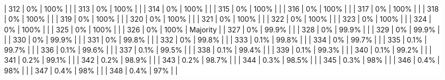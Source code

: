 | 312 | 0% | 100% |  |
| 313 | 0% | 100% |  |
| 314 | 0% | 100% |  |
| 315 | 0% | 100% |  |
| 316 | 0% | 100% |  |
| 317 | 0% | 100% |  |
| 318 | 0% | 100% |  |
| 319 | 0% | 100% |  |
| 320 | 0% | 100% |  |
| 321 | 0% | 100% |  |
| 322 | 0% | 100% |  |
| 323 | 0% | 100% |  |
| 324 | 0% | 100% |  |
| 325 | 0% | 100% |  |
| 326 | 0% | 100% | Majority |
| 327 | 0% | 99.9% |  |
| 328 | 0% | 99.9% |  |
| 329 | 0% | 99.9% |  |
| 330 | 0% | 99.9% |  |
| 331 | 0% | 99.8% |  |
| 332 | 0% | 99.8% |  |
| 333 | 0.1% | 99.8% |  |
| 334 | 0% | 99.7% |  |
| 335 | 0.1% | 99.7% |  |
| 336 | 0.1% | 99.6% |  |
| 337 | 0.1% | 99.5% |  |
| 338 | 0.1% | 99.4% |  |
| 339 | 0.1% | 99.3% |  |
| 340 | 0.1% | 99.2% |  |
| 341 | 0.2% | 99.1% |  |
| 342 | 0.2% | 98.9% |  |
| 343 | 0.2% | 98.7% |  |
| 344 | 0.3% | 98.5% |  |
| 345 | 0.3% | 98% |  |
| 346 | 0.4% | 98% |  |
| 347 | 0.4% | 98% |  |
| 348 | 0.4% | 97% |  |